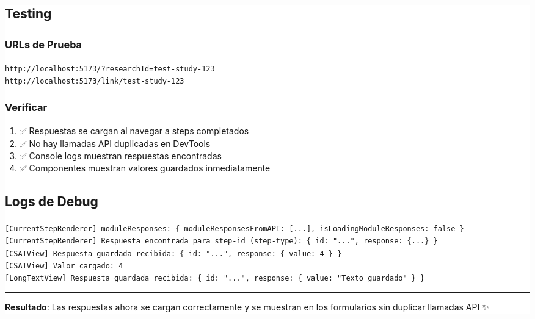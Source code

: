 ## Testing

### URLs de Prueba
```
http://localhost:5173/?researchId=test-study-123
http://localhost:5173/link/test-study-123
```

### Verificar
1. ✅ Respuestas se cargan al navegar a steps completados
2. ✅ No hay llamadas API duplicadas en DevTools
3. ✅ Console logs muestran respuestas encontradas
4. ✅ Componentes muestran valores guardados inmediatamente

## Logs de Debug

```
[CurrentStepRenderer] moduleResponses: { moduleResponsesFromAPI: [...], isLoadingModuleResponses: false }
[CurrentStepRenderer] Respuesta encontrada para step-id (step-type): { id: "...", response: {...} }
[CSATView] Respuesta guardada recibida: { id: "...", response: { value: 4 } }
[CSATView] Valor cargado: 4
[LongTextView] Respuesta guardada recibida: { id: "...", response: { value: "Texto guardado" } }
```

---

**Resultado**: Las respuestas ahora se cargan correctamente y se muestran en los formularios sin duplicar llamadas API ✨ 